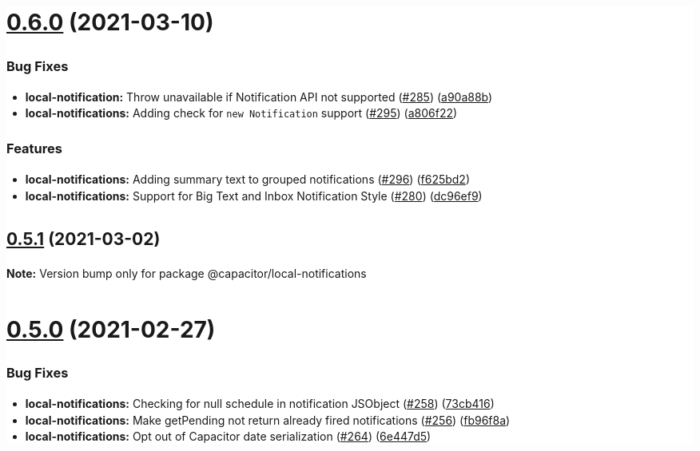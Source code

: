 
# [0.6.0](https://github.com/ionic-team/capacitor-plugins/compare/@capacitor/local-notifications@0.5.1...@capacitor/local-notifications@0.6.0) (2021-03-10)


### Bug Fixes

* **local-notification:** Throw unavailable if Notification API not supported ([#285](https://github.com/ionic-team/capacitor-plugins/issues/285)) ([a90a88b](https://github.com/ionic-team/capacitor-plugins/commit/a90a88b217f5fa2a257416050afb476dd84d8051))
* **local-notifications:** Adding check for `new Notification` support ([#295](https://github.com/ionic-team/capacitor-plugins/issues/295)) ([a806f22](https://github.com/ionic-team/capacitor-plugins/commit/a806f22577209322bdc93ef7fe5490d3b0b6e42f))


### Features

* **local-notifications:** Adding summary text to grouped notifications ([#296](https://github.com/ionic-team/capacitor-plugins/issues/296)) ([f625bd2](https://github.com/ionic-team/capacitor-plugins/commit/f625bd28bc00dbd0b51d7bdecf5e6f3077dcc7a9))
* **local-notifications:** Support for Big Text and Inbox Notification Style ([#280](https://github.com/ionic-team/capacitor-plugins/issues/280)) ([dc96ef9](https://github.com/ionic-team/capacitor-plugins/commit/dc96ef923725f5b53346431d35f82d5ff13f4e17))





## [0.5.1](https://github.com/ionic-team/capacitor-plugins/compare/@capacitor/local-notifications@0.5.0...@capacitor/local-notifications@0.5.1) (2021-03-02)

**Note:** Version bump only for package @capacitor/local-notifications





# [0.5.0](https://github.com/ionic-team/capacitor-plugins/compare/@capacitor/local-notifications@0.4.0...@capacitor/local-notifications@0.5.0) (2021-02-27)


### Bug Fixes

* **local-notifications:** Checking for null schedule in notification JSObject ([#258](https://github.com/ionic-team/capacitor-plugins/issues/258)) ([73cb416](https://github.com/ionic-team/capacitor-plugins/commit/73cb4168329622bb5a6625c900090a01fc5eca99))
* **local-notifications:** Make getPending not return already fired notifications ([#256](https://github.com/ionic-team/capacitor-plugins/issues/256)) ([fb96f8a](https://github.com/ionic-team/capacitor-plugins/commit/fb96f8ab8c4776528e5825be6c2e19567462eef8))
* **local-notifications:** Opt out of Capacitor date serialization ([#264](https://github.com/ionic-team/capacitor-plugins/issues/264)) ([6e447d5](https://github.com/ionic-team/capacitor-plugins/commit/6e447d54aff3cac47df540addf2a0bf05238c158))
